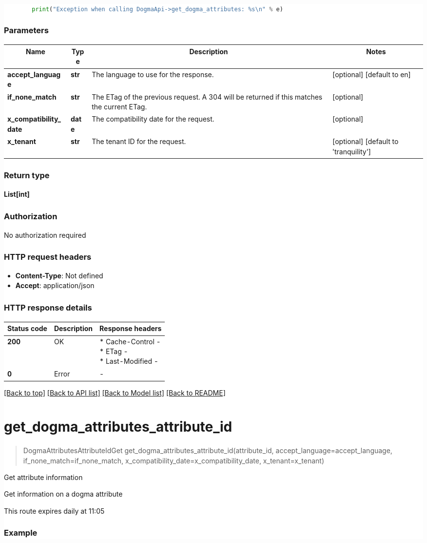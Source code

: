 ```python
        print("Exception when calling DogmaApi->get_dogma_attributes: %s\n" % e)
```



### Parameters


Name | Type | Description  | Notes
------------- | ------------- | ------------- | -------------
 **accept_language** | **str**| The language to use for the response. | [optional] [default to en]
 **if_none_match** | **str**| The ETag of the previous request. A 304 will be returned if this matches the current ETag. | [optional] 
 **x_compatibility_date** | **date**| The compatibility date for the request. | [optional] 
 **x_tenant** | **str**| The tenant ID for the request. | [optional] [default to &#39;tranquility&#39;]

### Return type

**List[int]**

### Authorization

No authorization required

### HTTP request headers

 - **Content-Type**: Not defined
 - **Accept**: application/json

### HTTP response details

| Status code | Description | Response headers |
|-------------|-------------|------------------|
**200** | OK |  * Cache-Control -  <br>  * ETag -  <br>  * Last-Modified -  <br>  |
**0** | Error |  -  |

[[Back to top]](#) [[Back to API list]](../README.md#documentation-for-api-endpoints) [[Back to Model list]](../README.md#documentation-for-models) [[Back to README]](../README.md)

# **get_dogma_attributes_attribute_id**
> DogmaAttributesAttributeIdGet get_dogma_attributes_attribute_id(attribute_id, accept_language=accept_language, if_none_match=if_none_match, x_compatibility_date=x_compatibility_date, x_tenant=x_tenant)

Get attribute information

Get information on a dogma attribute

This route expires daily at 11:05

### Example

